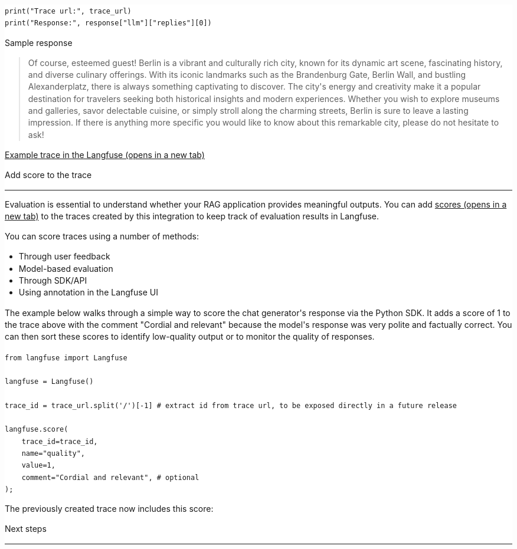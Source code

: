     print("Trace url:", trace_url)
    print("Response:", response["llm"]["replies"][0])

Sample response

> Of course, esteemed guest! Berlin is a vibrant and culturally rich city, known for its dynamic art scene, fascinating history, and diverse culinary offerings. With its iconic landmarks such as the Brandenburg Gate, Berlin Wall, and bustling Alexanderplatz, there is always something captivating to discover. The city's energy and creativity make it a popular destination for travelers seeking both historical insights and modern experiences. Whether you wish to explore museums and galleries, savor delectable cuisine, or simply stroll along the charming streets, Berlin is sure to leave a lasting impression. If there is anything more specific you would like to know about this remarkable city, please do not hesitate to ask!

[Example trace in the Langfuse (opens in a new tab)](https://cloud.langfuse.com/project/cloramnkj0002jz088vzn1ja4/traces/959f0cdf-0fba-42ce-b09f-04fa7f20d0e7?observation=b03ba56b-dab0-4318-a036-dde54d696bd4)

Add score to the trace[](#add-score-to-the-trace)

--------------------------------------------------

Evaluation is essential to understand whether your RAG application provides meaningful outputs. You can add [scores (opens in a new tab)](https://langfuse.com/docs/scores/overview)
 to the traces created by this integration to keep track of evaluation results in Langfuse.

You can score traces using a number of methods:

*   Through user feedback
*   Model-based evaluation
*   Through SDK/API
*   Using annotation in the Langfuse UI

The example below walks through a simple way to score the chat generator's response via the Python SDK. It adds a score of 1 to the trace above with the comment "Cordial and relevant" because the model's response was very polite and factually correct. You can then sort these scores to identify low-quality output or to monitor the quality of responses.

    from langfuse import Langfuse
     
    langfuse = Langfuse()
     
    trace_id = trace_url.split('/')[-1] # extract id from trace url, to be exposed directly in a future release
     
    langfuse.score(
        trace_id=trace_id,
        name="quality",
        value=1,
        comment="Cordial and relevant", # optional
    );

The previously created trace now includes this score:

Next steps[](#next-steps)

--------------------------

